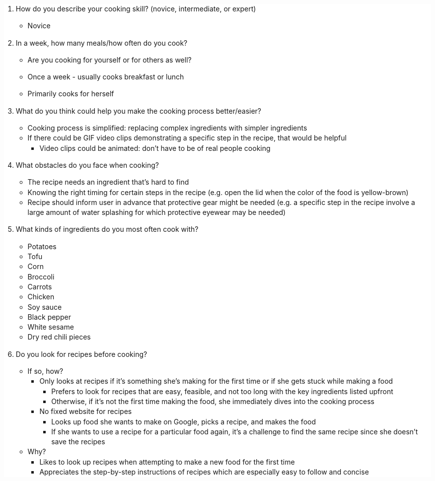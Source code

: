 1. How do you describe your cooking skill? (novice, intermediate, or expert)

   - Novice

2. In a week, how many meals/how often do you cook?

   - Are you cooking for yourself or for others as well?

   - Once a week - usually cooks breakfast or lunch
   - Primarily cooks for herself

3. What do you think could help you make the cooking process better/easier?

   - Cooking process is simplified: replacing complex ingredients with simpler ingredients
   - If there could be GIF video clips demonstrating a specific step in the recipe, that would be helpful
     - Video clips could be animated: don’t have to be of real people cooking

4. What obstacles do you face when cooking?

   - The recipe needs an ingredient that’s hard to find
   - Knowing the right timing for certain steps in the recipe (e.g. open the lid when the color of the food is yellow-brown)
   - Recipe should inform user in advance that protective gear might be needed (e.g. a specific step in the recipe involve a large amount of water splashing for which protective eyewear may be needed)

5. What kinds of ingredients do you most often cook with?

   - Potatoes
   - Tofu
   - Corn
   - Broccoli
   - Carrots
   - Chicken
   - Soy sauce
   - Black pepper
   - White sesame
   - Dry red chili pieces

6. Do you look for recipes before cooking?

   - If so, how?
     - Only looks at recipes if it’s something she’s making for the first time or if she gets stuck while making a food
       - Prefers to look for recipes that are easy, feasible, and not too long with the key ingredients listed upfront
       - Otherwise, if it’s not the first time making the food, she immediately dives into the cooking process
     - No fixed website for recipes
       - Looks up food she wants to make on Google, picks a recipe, and makes the food
       - If she wants to use a recipe for a particular food again, it’s a challenge to find the same recipe since she doesn’t save the recipes
   - Why?
     - Likes to look up recipes when attempting to make a new food for the first time
     - Appreciates the step-by-step instructions of recipes which are especially easy to follow and concise
